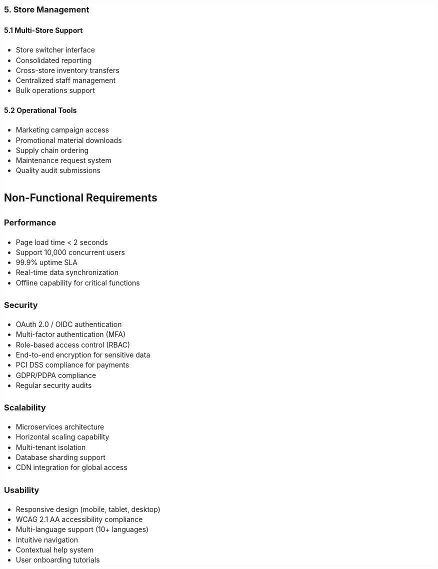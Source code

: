 ### 5. Store Management

#### 5.1 Multi-Store Support
- Store switcher interface
- Consolidated reporting
- Cross-store inventory transfers
- Centralized staff management
- Bulk operations support

#### 5.2 Operational Tools
- Marketing campaign access
- Promotional material downloads
- Supply chain ordering
- Maintenance request system
- Quality audit submissions

## Non-Functional Requirements

### Performance
- Page load time < 2 seconds
- Support 10,000 concurrent users
- 99.9% uptime SLA
- Real-time data synchronization
- Offline capability for critical functions

### Security
- OAuth 2.0 / OIDC authentication
- Multi-factor authentication (MFA)
- Role-based access control (RBAC)
- End-to-end encryption for sensitive data
- PCI DSS compliance for payments
- GDPR/PDPA compliance
- Regular security audits

### Scalability
- Microservices architecture
- Horizontal scaling capability
- Multi-tenant isolation
- Database sharding support
- CDN integration for global access

### Usability
- Responsive design (mobile, tablet, desktop)
- WCAG 2.1 AA accessibility compliance
- Multi-language support (10+ languages)
- Intuitive navigation
- Contextual help system
- User onboarding tutorials
